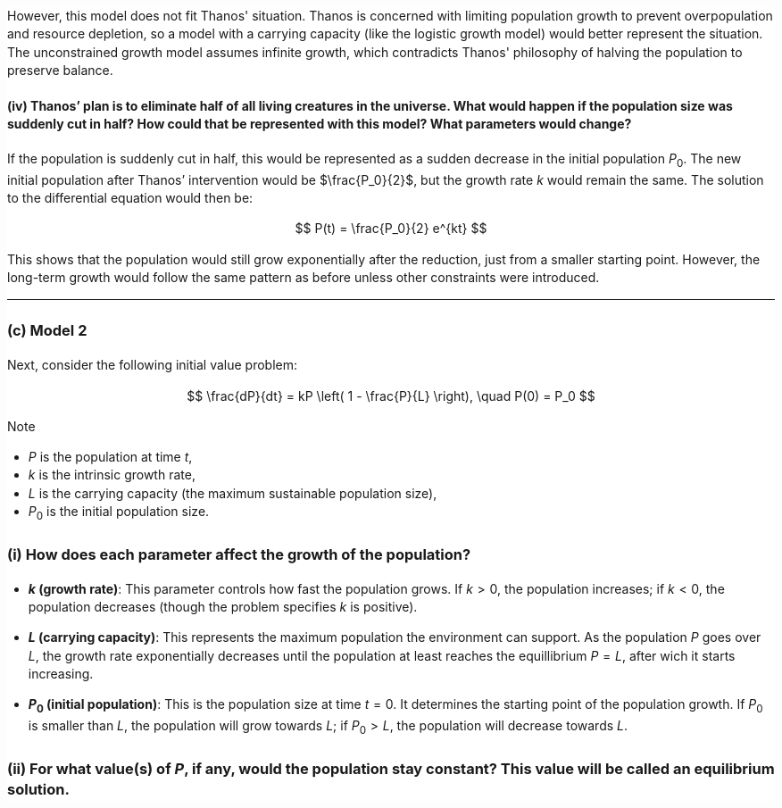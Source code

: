 However, this model does not fit Thanos' situation. Thanos is concerned with limiting population growth to prevent overpopulation and resource depletion, so a model with a carrying capacity (like the logistic growth model) would better represent the situation. The unconstrained growth model assumes infinite growth, which contradicts Thanos' philosophy of halving the population to preserve balance.

#### (iv) Thanos’ plan is to eliminate half of all living creatures in the universe. What would happen if the population size was suddenly cut in half? How could that be represented with this model? What parameters would change?
If the population is suddenly cut in half, this would be represented as a sudden decrease in the initial population $P_0$. The new initial population after Thanos’ intervention would be $\frac{P_0}{2}$, but the growth rate $k$ would remain the same. The solution to the differential equation would then be:

$$
P(t) = \frac{P_0}{2} e^{kt}
$$

This shows that the population would still grow exponentially after the reduction, just from a smaller starting point. However, the long-term growth would follow the same pattern as before unless other constraints were introduced.

---
### (c) Model 2
Next, consider the following initial value problem:

$$
\frac{dP}{dt} = kP \left( 1 - \frac{P}{L} \right), \quad P(0) = P_0
$$

> [!NOTE]  
> - $P$ is the population at time $t$,
> - $k$ is the intrinsic growth rate,
> - $L$ is the carrying capacity (the maximum sustainable population size),
> - $P_0$ is the initial population size.

### (i) How does each parameter affect the growth of the population?

- **$k$ (growth rate)**: This parameter controls how fast the population grows. If $k > 0$, the population increases; if $k < 0$, the population decreases (though the problem specifies $k$ is positive).
  
- **$L$ (carrying capacity)**: This represents the maximum population the environment can support. As the population $P$ goes over $L$, the growth rate exponentially decreases until the population at least reaches the equillibrium $P = L$, after wich it starts increasing.
  
- **$P_0$ (initial population)**: This is the population size at time $t = 0$. It determines the starting point of the population growth. If $P_0$ is smaller than $L$, the population will grow towards $L$; if $P_0 > L$, the population will decrease towards $L$.

### (ii) For what value(s) of $P$, if any, would the population stay constant? This value will be called an equilibrium solution.
